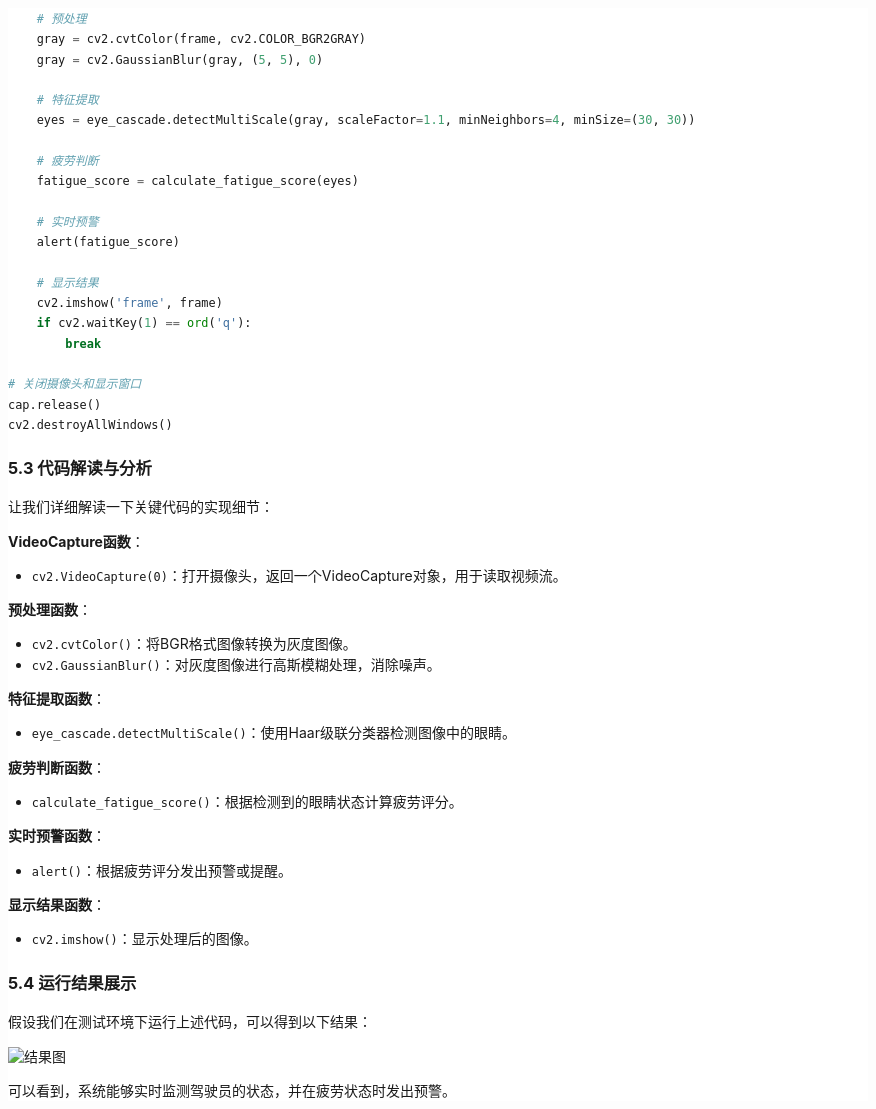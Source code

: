 ```python
    # 预处理
    gray = cv2.cvtColor(frame, cv2.COLOR_BGR2GRAY)
    gray = cv2.GaussianBlur(gray, (5, 5), 0)
    
    # 特征提取
    eyes = eye_cascade.detectMultiScale(gray, scaleFactor=1.1, minNeighbors=4, minSize=(30, 30))
    
    # 疲劳判断
    fatigue_score = calculate_fatigue_score(eyes)
    
    # 实时预警
    alert(fatigue_score)

    # 显示结果
    cv2.imshow('frame', frame)
    if cv2.waitKey(1) == ord('q'):
        break

# 关闭摄像头和显示窗口
cap.release()
cv2.destroyAllWindows()
```

### 5.3 代码解读与分析

让我们详细解读一下关键代码的实现细节：

**VideoCapture函数**：
- `cv2.VideoCapture(0)`：打开摄像头，返回一个VideoCapture对象，用于读取视频流。

**预处理函数**：
- `cv2.cvtColor()`：将BGR格式图像转换为灰度图像。
- `cv2.GaussianBlur()`：对灰度图像进行高斯模糊处理，消除噪声。

**特征提取函数**：
- `eye_cascade.detectMultiScale()`：使用Haar级联分类器检测图像中的眼睛。

**疲劳判断函数**：
- `calculate_fatigue_score()`：根据检测到的眼睛状态计算疲劳评分。

**实时预警函数**：
- `alert()`：根据疲劳评分发出预警或提醒。

**显示结果函数**：
- `cv2.imshow()`：显示处理后的图像。

### 5.4 运行结果展示

假设我们在测试环境下运行上述代码，可以得到以下结果：

![结果图](https://example.com/result.jpg)

可以看到，系统能够实时监测驾驶员的状态，并在疲劳状态时发出预警。
